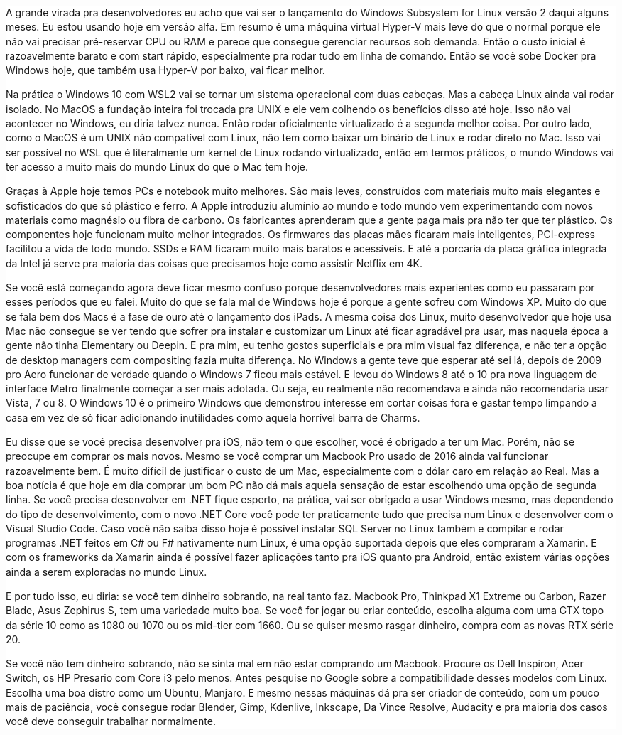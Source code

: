 <p>A grande virada pra desenvolvedores eu acho que vai ser o lançamento do Windows Subsystem for Linux versão 2 daqui alguns meses. Eu estou usando hoje em versão alfa. Em resumo é uma máquina virtual Hyper-V mais leve do que o normal porque ele não vai precisar pré-reservar CPU ou RAM e parece que consegue gerenciar recursos sob demanda. Então o custo inicial é razoavelmente barato e com start rápido, especialmente pra rodar tudo em linha de comando. Então se você sobe Docker pra Windows hoje, que também usa Hyper-V por baixo, vai ficar melhor.</p>
<p>Na prática o Windows 10 com WSL2 vai se tornar um sistema operacional com duas cabeças. Mas a cabeça Linux ainda vai rodar isolado. No MacOS a fundação inteira foi trocada pra UNIX e ele vem colhendo os benefícios disso até hoje. Isso não vai acontecer no Windows, eu diria talvez nunca. Então rodar oficialmente virtualizado é a segunda melhor coisa. Por outro lado, como o MacOS é um UNIX não compatível com Linux, não tem como baixar um binário de Linux e rodar direto no Mac. Isso vai ser possível no WSL que é literalmente um kernel de Linux rodando virtualizado, então em termos práticos, o mundo Windows vai ter acesso a muito mais do mundo Linux do que o Mac tem hoje.</p>
<p>Graças à Apple hoje temos PCs e notebook muito melhores. São mais leves, construídos com materiais muito mais elegantes e sofisticados do que só plástico e ferro. A Apple introduziu alumínio ao mundo e todo mundo vem experimentando com novos materiais como magnésio ou fibra de carbono. Os fabricantes aprenderam que a gente paga mais pra não ter que ter plástico. Os componentes hoje funcionam muito melhor integrados. Os firmwares das placas mães ficaram mais inteligentes, PCI-express facilitou a vida de todo mundo. SSDs e RAM ficaram muito mais baratos e acessíveis. E até a porcaria da placa gráfica integrada da Intel já serve pra maioria das coisas que precisamos hoje como assistir Netflix em 4K.</p>
<p>Se você está começando agora deve ficar mesmo confuso porque desenvolvedores mais experientes como eu passaram por esses períodos que eu falei. Muito do que se fala mal de Windows hoje é porque a gente sofreu com Windows XP. Muito do que se fala bem dos Macs é a fase de ouro até o lançamento dos iPads. A mesma coisa dos Linux, muito desenvolvedor que hoje usa Mac não consegue se ver tendo que sofrer pra instalar e customizar um Linux até ficar agradável pra usar, mas naquela época a gente não tinha Elementary ou Deepin. E pra mim, eu tenho gostos superficiais e pra mim visual faz diferença, e não ter a opção de desktop managers com compositing fazia muita diferença. No Windows a gente teve que esperar até sei lá, depois de 2009 pro Aero funcionar de verdade quando o Windows 7 ficou mais estável. E levou do Windows 8 até o 10 pra nova linguagem de interface Metro finalmente começar a ser mais adotada. Ou seja, eu realmente não recomendava e ainda não recomendaria usar Vista, 7 ou 8. O Windows 10 é o primeiro Windows que demonstrou interesse em cortar coisas fora e gastar tempo limpando a casa em vez de só ficar adicionando inutilidades como aquela horrível barra de Charms.</p>
<p>Eu disse que se você precisa desenvolver pra iOS, não tem o que escolher, você é obrigado a ter um Mac. Porém, não se preocupe em comprar os mais novos. Mesmo se você comprar um Macbook Pro usado de 2016 ainda vai funcionar razoavelmente bem. É muito difícil de justificar o custo de um Mac, especialmente com o dólar caro em relação ao Real. Mas a boa notícia é que hoje em dia comprar um bom PC não dá mais aquela sensação de estar escolhendo uma opção de segunda linha. Se você precisa desenvolver em .NET fique esperto, na prática, vai ser obrigado a usar Windows mesmo, mas dependendo do tipo de desenvolvimento, com o novo .NET Core você pode ter praticamente tudo que precisa num Linux e desenvolver com o Visual Studio Code. Caso você não saiba disso hoje é possível instalar SQL Server no Linux também e compilar e rodar programas .NET feitos em C# ou F# nativamente num Linux, é uma opção suportada depois que eles compraram a Xamarin. E com os frameworks da Xamarin ainda é possível fazer aplicações tanto pra iOS quanto pra Android, então existem várias opções ainda a serem exploradas no mundo Linux.</p>
<p>E por tudo isso, eu diria: se você tem dinheiro sobrando, na real tanto faz. Macbook Pro, Thinkpad X1 Extreme ou Carbon, Razer Blade, Asus Zephirus S, tem uma variedade muito boa. Se você for jogar ou criar conteúdo, escolha alguma com uma GTX topo da série 10 como as 1080 ou 1070 ou os mid-tier com 1660. Ou se quiser mesmo rasgar dinheiro, compra com as novas RTX série 20.</p>
<p>Se você não tem dinheiro sobrando, não se sinta mal em não estar comprando um Macbook. Procure os Dell Inspiron, Acer Switch, os HP Presario com Core i3 pelo menos. Antes pesquise no Google sobre a compatibilidade desses modelos com Linux. Escolha uma boa distro como um Ubuntu, Manjaro. E mesmo nessas máquinas dá pra ser criador de conteúdo, com um pouco mais de paciência, você consegue rodar Blender, Gimp, Kdenlive, Inkscape, Da Vince Resolve, Audacity e pra maioria dos casos você deve conseguir trabalhar normalmente.</p>
